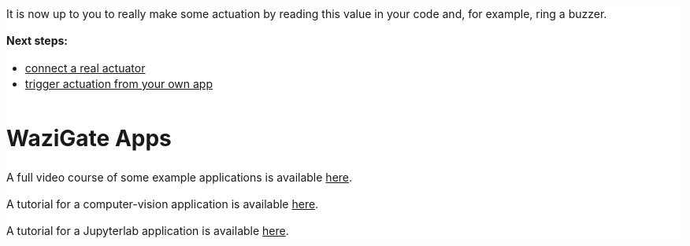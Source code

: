 It is now up to you to really make some actuation by reading this value in your code and, for example, ring a buzzer.

**Next steps:**
- [connect a real actuator](/documentation/wazidev/actuators/)
- [trigger actuation from your own app](/documentation/wazicloud/customapp/)


WaziGate Apps
=============

A full video course of some example applications is available [here](https://github.com/Waziup/waziup.io-old/blob/master/content/courses/waziapps/index.md).

A tutorial for a computer-vision application is available [here](https://github.com/Waziup/wazigate-webcam-inference). 

A tutorial for a Jupyterlab application is available [here](https://github.com/Waziup/wazigate-jupyterlab).
